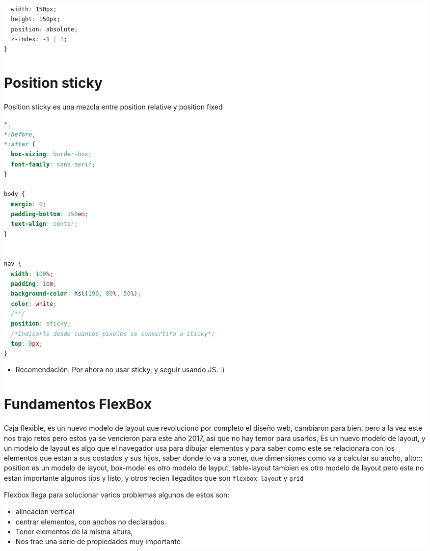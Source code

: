 ```css
  width: 150px;
  height: 150px;
  position: absolute;
  z-index: -1 | 1;
}
```
# Position sticky
Position sticky es una mezcla entre position relative y position fixed
```css
*,
*:before,
*:after {
  box-sizing: border-box;
  font-family: sans-serif;
}

body {
  margin: 0;
  padding-bottom: 150em;
  text-align: center;
}


nav {
  width: 100%;
  padding: 1em;
  background-color: hsl(190, 80%, 50%);
  color: white;
  /**/
  position: sticky;
  /*Indicarle desde cuantos pixeles se convertira a sticky*/
  top: 0px;
}
```
* Recomendación: Por ahora no usar sticky, y seguir usando JS. :)

# Fundamentos FlexBox
Caja flexible, es un nuevo modelo de layout que revolucionó por completo el diseño web, cambiaron para bien, pero a la vez este nos trajo retos pero estos ya se vencieron para este año 2017, asi que no hay temor para usarlos, 
Es un nuevo modelo de layout, y un modelo de layout es algo que el navegador usa para dibujar elementos y para saber como este se relacionara con los elementos que estan a sus costados y sus hijos, saber donde lo va a poner, que dimensiones como va a calcular su ancho, alto::: position es un modelo de layout, box-model es otro modelo de layput, table-layout tambien es otro modelo de layout pero este no estan importante algunos tips y listo, y otros recien llegaditos que son `flexbox layout` y `grid`

Flexbox llega para solucionar varios problemas algunos de estos son: 
* alineacion vertical
* centrar elementos, con anchos no declarados.
* Tener elementos de la misma altura,
* Nos trae una serie de propiedades muy importante
